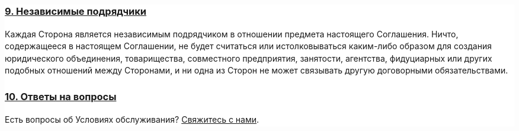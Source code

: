 ### [9. Независимые подрядчики](#9-independent-contractors) ###

Каждая Сторона является независимым подрядчиком в отношении предмета настоящего Соглашения. Ничто, содержащееся в настоящем Соглашении, не будет считаться или истолковываться каким-либо образом для создания юридического объединения, товарищества, совместного предприятия, занятости, агентства, фидуциарных или других подобных отношений между Сторонами, и ни одна из Сторон не может связывать другую договорными обязательствами.

### [10. Ответы на вопросы](#10-questions) ###

Есть вопросы об Условиях обслуживания? [Свяжитесь с нами](https://github.com/contact/).
